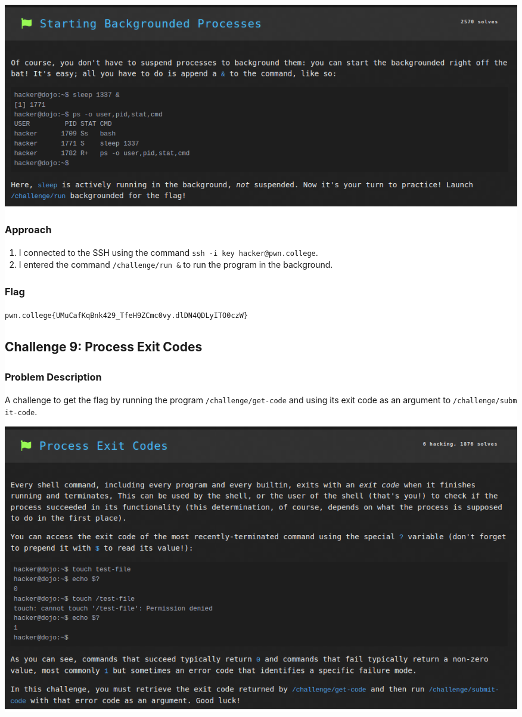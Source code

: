 ![Starting Backgrounded Processes](./images/Processes_and_Jobs/8.png)

### Approach
1. I connected to the SSH using the command `ssh -i key hacker@pwn.college`.
2. I entered the command `/challenge/run &` to run the program in the background.

### Flag
`pwn.college{UMuCafKqBnk429_TfeH9ZCmc0vy.dlDN4QDLyITO0czW}`



## Challenge 9: Process Exit Codes

### Problem Description
A challenge to get the flag by running the program `/challenge/get-code` and using its exit code as an argument to `/challenge/submit-code`.

![Process Exit Codes](./images/Processes_and_Jobs/9.png)
